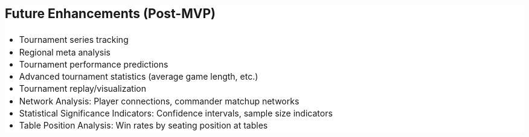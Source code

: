 ```typescript
```

## Future Enhancements (Post-MVP)
- Tournament series tracking
- Regional meta analysis
- Tournament performance predictions
- Advanced tournament statistics (average game length, etc.)
- Tournament replay/visualization
- Network Analysis: Player connections, commander matchup networks
- Statistical Significance Indicators: Confidence intervals, sample size indicators
- Table Position Analysis: Win rates by seating position at tables 